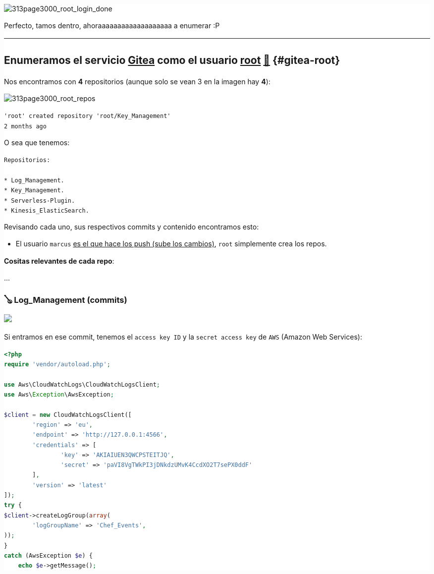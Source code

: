 ![313page3000_root_login_done](https://raw.githubusercontent.com/lanzt/blog/main/assets/images/HTB/sink/313page3000_root_login_done.png)

Perfecto, tamos dentro, ahoraaaaaaaaaaaaaaaaaaa a enumerar :P

---

## Enumeramos el servicio <u>Gitea</u> como el usuario <u>root</u> [📌](#gitea-root) {#gitea-root}

Nos encontramos con **4** repositorios (aunque solo se vean 3 en la imagen hay **4**):

![313page3000_root_repos](https://raw.githubusercontent.com/lanzt/blog/main/assets/images/HTB/sink/313page3000_root_repos.png)

```html
'root' created repository 'root/Key_Management'
2 months ago
```

O sea que tenemos:

```html
Repositorios:

* Log_Management.
* Key_Management.
* Serverless-Plugin.
* Kinesis_ElasticSearch.
```

Revisando cada uno, sus respectivos commits y contenido encontramos esto:

* El usuario `marcus` <u>es el que hace los push (sube los cambios)</u>, `root` simplemente crea los repos.

**Cositas relevantes de cada repo**:

...

### 🪕 Log_Management (commits)

<img src="https://raw.githubusercontent.com/lanzt/blog/main/assets/images/HTB/sink/313page3000_root_repo_logMan_commits.png" style="width: 100%;"/>

Si entramos en ese commit, tenemos el `access key ID` y la `secret access key` de `AWS` (Amazon Web Services):

```php
<?php
require 'vendor/autoload.php';

use Aws\CloudWatchLogs\CloudWatchLogsClient;
use Aws\Exception\AwsException;

$client = new CloudWatchLogsClient([
        'region' => 'eu',
        'endpoint' => 'http://127.0.0.1:4566',
        'credentials' => [
                'key' => 'AKIAIUEN3QWCPSTEITJQ',
                'secret' => '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'
        ],
        'version' => 'latest'
]);
try {
$client->createLogGroup(array(
        'logGroupName' => 'Chef_Events',
));
}
catch (AwsException $e) {
    echo $e->getMessage();
```